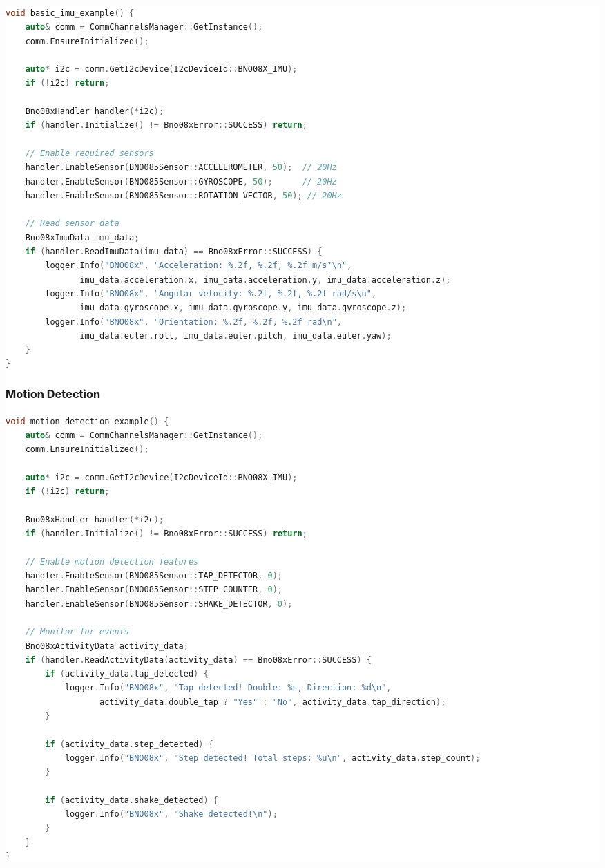 ```cpp
void basic_imu_example() {
    auto& comm = CommChannelsManager::GetInstance();
    comm.EnsureInitialized();
    
    auto* i2c = comm.GetI2cDevice(I2cDeviceId::BNO08X_IMU);
    if (!i2c) return;
    
    Bno08xHandler handler(*i2c);
    if (handler.Initialize() != Bno08xError::SUCCESS) return;
    
    // Enable required sensors
    handler.EnableSensor(BNO085Sensor::ACCELEROMETER, 50);  // 20Hz
    handler.EnableSensor(BNO085Sensor::GYROSCOPE, 50);      // 20Hz
    handler.EnableSensor(BNO085Sensor::ROTATION_VECTOR, 50); // 20Hz
    
    // Read sensor data
    Bno08xImuData imu_data;
    if (handler.ReadImuData(imu_data) == Bno08xError::SUCCESS) {
        logger.Info("BNO08x", "Acceleration: %.2f, %.2f, %.2f m/s²\n", 
               imu_data.acceleration.x, imu_data.acceleration.y, imu_data.acceleration.z);
        logger.Info("BNO08x", "Angular velocity: %.2f, %.2f, %.2f rad/s\n", 
               imu_data.gyroscope.x, imu_data.gyroscope.y, imu_data.gyroscope.z);
        logger.Info("BNO08x", "Orientation: %.2f, %.2f, %.2f rad\n", 
               imu_data.euler.roll, imu_data.euler.pitch, imu_data.euler.yaw);
    }
}
```

### Motion Detection

```cpp
void motion_detection_example() {
    auto& comm = CommChannelsManager::GetInstance();
    comm.EnsureInitialized();
    
    auto* i2c = comm.GetI2cDevice(I2cDeviceId::BNO08X_IMU);
    if (!i2c) return;
    
    Bno08xHandler handler(*i2c);
    if (handler.Initialize() != Bno08xError::SUCCESS) return;
    
    // Enable motion detection features
    handler.EnableSensor(BNO085Sensor::TAP_DETECTOR, 0);
    handler.EnableSensor(BNO085Sensor::STEP_COUNTER, 0);
    handler.EnableSensor(BNO085Sensor::SHAKE_DETECTOR, 0);
    
    // Monitor for events
    Bno08xActivityData activity_data;
    if (handler.ReadActivityData(activity_data) == Bno08xError::SUCCESS) {
        if (activity_data.tap_detected) {
            logger.Info("BNO08x", "Tap detected! Double: %s, Direction: %d\n", 
                   activity_data.double_tap ? "Yes" : "No", activity_data.tap_direction);
        }
        
        if (activity_data.step_detected) {
            logger.Info("BNO08x", "Step detected! Total steps: %u\n", activity_data.step_count);
        }
        
        if (activity_data.shake_detected) {
            logger.Info("BNO08x", "Shake detected!\n");
        }
    }
}
```